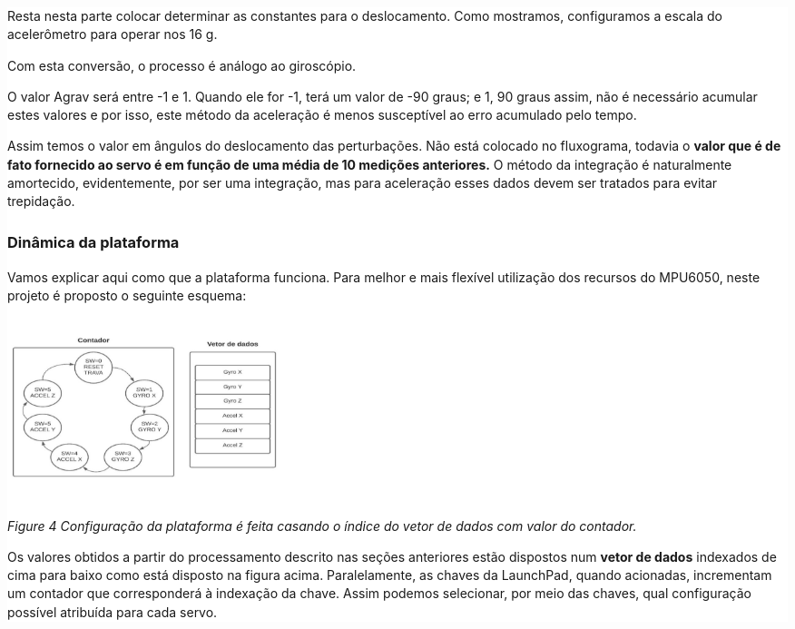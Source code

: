 Resta nesta parte colocar determinar as constantes para o deslocamento. Como mostramos, configuramos a escala do acelerômetro para operar nos 16 g.

Com esta conversão, o processo é análogo ao giroscópio.

O valor Agrav será entre -1 e 1. Quando ele for -1, terá um valor de -90 graus; e 1, 90 graus assim, não é necessário acumular estes valores e por isso, este método da aceleração é menos susceptível ao erro acumulado pelo tempo.

Assim temos o valor em ângulos do deslocamento das perturbações. Não está colocado no fluxograma, todavia o **valor que é de fato fornecido ao servo é em função de uma média de 10 medições anteriores.** O método da integração é naturalmente amortecido, evidentemente, por ser uma integração, mas para aceleração esses dados devem ser tratados para evitar trepidação.

###  **Dinâmica da plataforma**

Vamos explicar aqui como que a plataforma funciona. Para melhor e mais flexível utilização dos recursos do MPU6050, neste projeto é proposto o seguinte esquema:
<div class="center">
<img src="./.fig/CProjFinal-180046004_html_72f0762c8775ec8d.jpg" alt="Image" width="300" height="200">
</div>

_Figure 4 Configuração da plataforma é feita casando o índice do vetor de dados com valor do contador._

Os valores obtidos a partir do processamento descrito nas seções anteriores estão dispostos num **vetor de dados** indexados de cima para baixo como está disposto na figura acima. Paralelamente, as chaves da LaunchPad, quando acionadas, incrementam um contador que corresponderá à indexação da chave. Assim podemos selecionar, por meio das chaves, qual configuração possível atribuída para cada servo.
<div class="center">